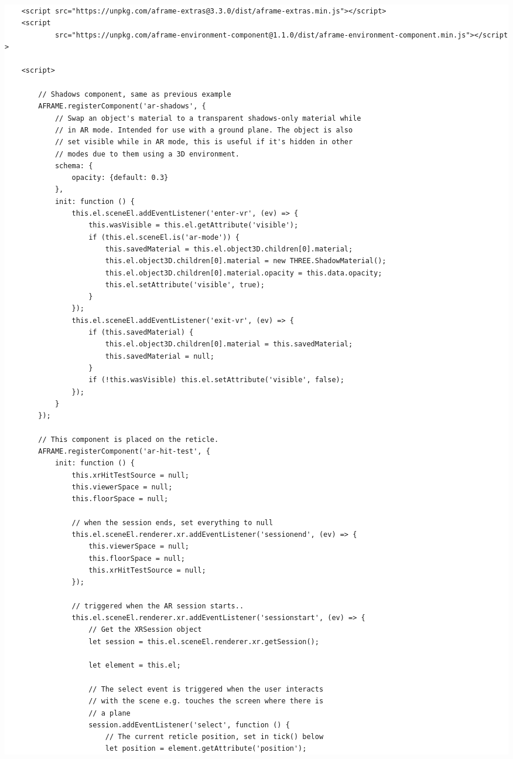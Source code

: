 ```
    <script src="https://unpkg.com/aframe-extras@3.3.0/dist/aframe-extras.min.js"></script>
    <script
            src="https://unpkg.com/aframe-environment-component@1.1.0/dist/aframe-environment-component.min.js"></script>

    <script>

        // Shadows component, same as previous example
        AFRAME.registerComponent('ar-shadows', {
            // Swap an object's material to a transparent shadows-only material while
            // in AR mode. Intended for use with a ground plane. The object is also
            // set visible while in AR mode, this is useful if it's hidden in other
            // modes due to them using a 3D environment.
            schema: {
                opacity: {default: 0.3}
            },
            init: function () {
                this.el.sceneEl.addEventListener('enter-vr', (ev) => {
                    this.wasVisible = this.el.getAttribute('visible');
                    if (this.el.sceneEl.is('ar-mode')) {
                        this.savedMaterial = this.el.object3D.children[0].material;
                        this.el.object3D.children[0].material = new THREE.ShadowMaterial();
                        this.el.object3D.children[0].material.opacity = this.data.opacity;
                        this.el.setAttribute('visible', true);
                    }
                });
                this.el.sceneEl.addEventListener('exit-vr', (ev) => {
                    if (this.savedMaterial) {
                        this.el.object3D.children[0].material = this.savedMaterial;
                        this.savedMaterial = null;
                    }
                    if (!this.wasVisible) this.el.setAttribute('visible', false);
                });
            }
        });

        // This component is placed on the reticle.
        AFRAME.registerComponent('ar-hit-test', {
            init: function () {
                this.xrHitTestSource = null;
                this.viewerSpace = null;
                this.floorSpace = null;

                // when the session ends, set everything to null
                this.el.sceneEl.renderer.xr.addEventListener('sessionend', (ev) => {
                    this.viewerSpace = null;
                    this.floorSpace = null;
                    this.xrHitTestSource = null;
                });

                // triggered when the AR session starts..
                this.el.sceneEl.renderer.xr.addEventListener('sessionstart', (ev) => {
                    // Get the XRSession object 
                    let session = this.el.sceneEl.renderer.xr.getSession();

                    let element = this.el;

                    // The select event is triggered when the user interacts
                    // with the scene e.g. touches the screen where there is
                    // a plane
                    session.addEventListener('select', function () {
                        // The current reticle position, set in tick() below
                        let position = element.getAttribute('position');
```